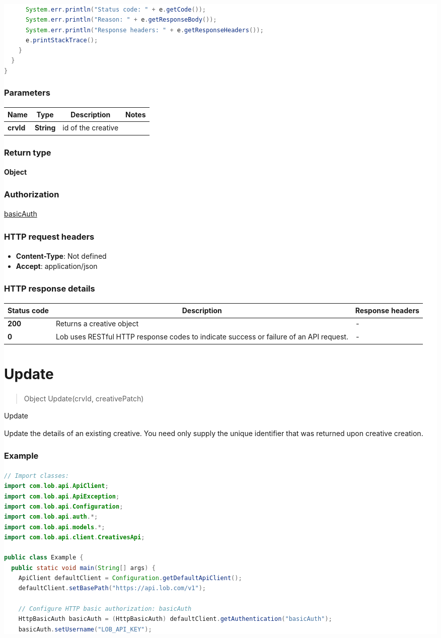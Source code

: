 ```java
      System.err.println("Status code: " + e.getCode());
      System.err.println("Reason: " + e.getResponseBody());
      System.err.println("Response headers: " + e.getResponseHeaders());
      e.printStackTrace();
    }
  }
}
```

### Parameters

Name | Type | Description  | Notes
------------- | ------------- | ------------- | -------------
 **crvId** | **String**| id of the creative |

### Return type

**Object**

### Authorization

[basicAuth](../README.md#basicAuth)

### HTTP request headers

 - **Content-Type**: Not defined
 - **Accept**: application/json

### HTTP response details
| Status code | Description | Response headers |
|-------------|-------------|------------------|
**200** | Returns a creative object |  -  |
**0** | Lob uses RESTful HTTP response codes to indicate success or failure of an API request. |  -  |

<a name="Update"></a>
# **Update**
> Object Update(crvId, creativePatch)

Update

Update the details of an existing creative. You need only supply the unique identifier that was returned upon creative creation.

### Example
```java
// Import classes:
import com.lob.api.ApiClient;
import com.lob.api.ApiException;
import com.lob.api.Configuration;
import com.lob.api.auth.*;
import com.lob.api.models.*;
import com.lob.api.client.CreativesApi;

public class Example {
  public static void main(String[] args) {
    ApiClient defaultClient = Configuration.getDefaultApiClient();
    defaultClient.setBasePath("https://api.lob.com/v1");
    
    // Configure HTTP basic authorization: basicAuth
    HttpBasicAuth basicAuth = (HttpBasicAuth) defaultClient.getAuthentication("basicAuth");
    basicAuth.setUsername("LOB_API_KEY");

```